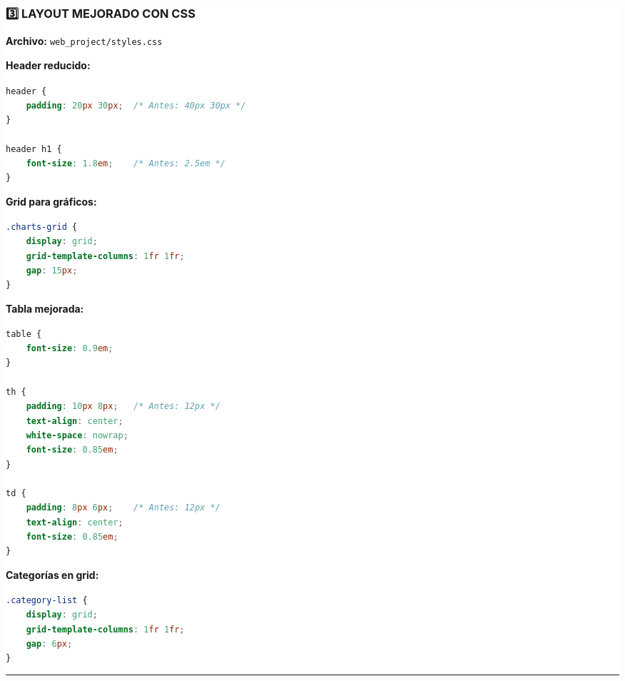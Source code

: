 
### 3️⃣ LAYOUT MEJORADO CON CSS

**Archivo:** `web_project/styles.css`

**Header reducido:**
```css
header {
    padding: 20px 30px;  /* Antes: 40px 30px */
}

header h1 {
    font-size: 1.8em;    /* Antes: 2.5em */
}
```

**Grid para gráficos:**
```css
.charts-grid {
    display: grid;
    grid-template-columns: 1fr 1fr;
    gap: 15px;
}
```

**Tabla mejorada:**
```css
table {
    font-size: 0.9em;
}

th {
    padding: 10px 8px;   /* Antes: 12px */
    text-align: center;
    white-space: nowrap;
    font-size: 0.85em;
}

td {
    padding: 8px 6px;    /* Antes: 12px */
    text-align: center;
    font-size: 0.85em;
}
```

**Categorías en grid:**
```css
.category-list {
    display: grid;
    grid-template-columns: 1fr 1fr;
    gap: 6px;
}
```

---
